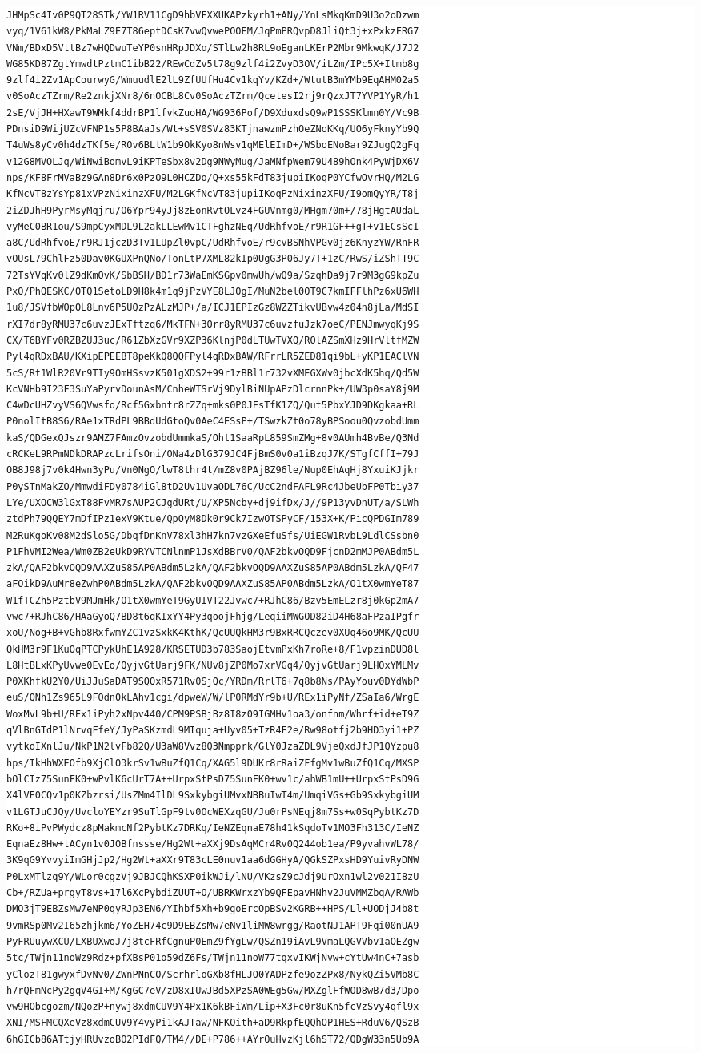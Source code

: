     JHMpSc4Iv0P9QT28STk/YW1RV11CgD9hbVFXXUKAPzkyrh1+ANy/YnLsMkqKmD9U3o2oDzwm
    vyq/1V61kW8/PkMaLZ9E7T86eptDCsK7vwQvwePOOEM/JqPmPRQvpD8JliQt3j+xPxkzFRG7
    VNm/BDxD5VttBz7wHQDwuTeYP0snHRpJDXo/STlLw2h8RL9oEganLKErP2Mbr9MkwqK/J7J2
    WG85KD87ZgtYmwdtPztmC1ibB22/REwCdZv5t78g9zlf4i2ZvyD3OV/iLZm/IPc5X+Itmb8g
    9zlf4i2Zv1ApCourwyG/WmuudlE2lL9ZfUUfHu4Cv1kqYv/KZd+/WtutB3mYMb9EqAHM02a5
    v0SoAczTZrm/Re2znkjXNr8/6nOCBL8Cv0SoAczTZrm/QcetesI2rj9rQzxJT7YVP1YyR/h1
    2sE/VjJH+HXawT9WMkf4ddrBP1lfvkZuoHA/WG936Pof/D9XduxdsQ9wP1SSSKlmn0Y/Vc9B
    PDnsiD9WijUZcVFNP1s5P8BAaJs/Wt+sSV0SVz83KTjnawzmPzhOeZNoKKq/UO6yFknyYb9Q
    T4uWs8yCv0h4dzTKf5e/ROv6BLtW1b9OkKyo8nWsv1qMElEImD+/WSboENoBar9ZJugQ2gFq
    v12G8MVOLJq/WiNwiBomvL9iKPTeSbx8v2Dg9NWyMug/JaMNfpWem79U489hOnk4PyWjDX6V
    nps/KF8FrMVaBz9GAn8Dr6x0PzO9L0HCZDo/Q+xs55kFdT83jupiIKoqP0YCfwOvrHQ/M2LG
    KfNcVT8zYsYp81xVPzNixinzXFU/M2LGKfNcVT83jupiIKoqPzNixinzXFU/I9omQyYR/T8j
    2iZDJhH9PyrMsyMqjru/O6Ypr94yJj8zEonRvtOLvz4FGUVnmg0/MHgm70m+/78jHgtAUdaL
    vyMeC0BR1ou/S9mpCyxMDL9L2akLLEwMv1CTFghzNEq/UdRhfvoE/r9R1GF++gT+v1ECsScI
    a8C/UdRhfvoE/r9RJ1jczD3Tv1LUpZl0vpC/UdRhfvoE/r9cvBSNhVPGv0jz6KnyzYW/RnFR
    vOUsL79ChlFz50Dav0KGUXPnQNo/TonLtP7XML82kIp0UgG3P06Jy7T+1zC/RwS/iZShTT9C
    72TsYVqKv0lZ9dKmQvK/SbBSH/BD1r73WaEmKSGpv0mwUh/wQ9a/SzqhDa9j7r9M3gG9kpZu
    PxQ/PhQESKC/OTQ1SetoLD9H8k4m1q9jPzVYE8LJOgI/MuN2bel0OT9C7kmIFFlhPz6xU6WH
    1u8/JSVfbWOpOL8Lnv6P5UQzPzALzMJP+/a/ICJ1EPIzGz8WZZTikvUBvw4z04n8jLa/MdSI
    rXI7dr8yRMU37c6uvzJExTftzq6/MkTFN+3Orr8yRMU37c6uvzfuJzk7oeC/PENJmwyqKj9S
    CX/T6BYFv0RZBZUJ3uc/R61ZbXzGVr9XZP36KlnjP0dLTUwTVXQ/ROlAZSmXHz9HrVltfMZW
    Pyl4qRDxBAU/KXipEPEEBT8peKkQ8QQFPyl4qRDxBAW/RFrrLR5ZED81qi9bL+yKP1EAClVN
    5cS/Rt1WlR20Vr9TIy9OmHSsvzK501gXDS2+99r1zBBl1r732vXMEGXWv0jbcXdK5hq/Qd5W
    KcVNHb9I23F3SuYaPyrvDounAsM/CnheWTSrVj9DylBiNUpAPzDlcrnnPk+/UW3p0saY8j9M
    C4wDcUHZvyVS6QVwsfo/Rcf5Gxbntr8rZZq+mks0P0JFsTfK1ZQ/Qut5PbxYJD9DKgkaa+RL
    P0nolItB8S6/RAe1xTRdPL9BBdUdGtoQv0AeC4ESsP+/TSwzkZt0o78yBPSoou0QvzobdUmm
    kaS/QDGexQJszr9AMZ7FAmzOvzobdUmmkaS/Oht1SaaRpL859SmZMg+8v0AUmh4BvBe/Q3Nd
    cRCKeL9RPmNDkDRAPzcLrifsOni/ONa4zDlG379JC4FjBmS0v0a1iBzqJ7K/STgfCffI+79J
    OB8J98j7v0k4Hwn3yPu/Vn0NgO/lwT8thr4t/mZ8v0PAjBZ96le/Nup0EhAqHj8YxuiKJjkr
    P0ySTnMakZO/MmwdiFDy0784iGl8tD2Uv1UvaODL76C/UcC2ndFAFL9Rc4JbeUbFP0Tbiy37
    LYe/UXOCW3lGxT88FvMR7sAUP2CJgdURt/U/XP5Ncby+dj9ifDx/J//9P13yvDnUT/a/SLWh
    ztdPh79QQEY7mDfIPz1exV9Ktue/QpOyM8Dk0r9Ck7IzwOTSPyCF/153X+K/PicQPDGIm789
    M2RuKgoKv08M2dSlo5G/DbqfDnKnV78xl3hH7kn7vzGXeEfuSfs/UiEGW1RvbL9LdlCSsbn0
    P1FhVMI2Wea/Wm0ZB2eUkD9RYVTCNlnmP1JsXdBBrV0/QAF2bkvOQD9FjcnD2mMJP0ABdm5L
    zkA/QAF2bkvOQD9AAXZuS85AP0ABdm5LzkA/QAF2bkvOQD9AAXZuS85AP0ABdm5LzkA/QF47
    aFOikD9AuMr8eZwhP0ABdm5LzkA/QAF2bkvOQD9AAXZuS85AP0ABdm5LzkA/O1tX0wmYeT87
    W1fTCZh5PztbV9MJmHk/O1tX0wmYeT9GyUIVT22Jvwc7+RJhC86/Bzv5EmELzr8j0kGp2mA7
    vwc7+RJhC86/HAaGyoQ7BD8t6qKIxYY4Py3qoojFhjg/LeqiiMWGOD82iD4H68aFPzaIPgfr
    xoU/Nog+B+vGhb8RxfwmYZC1vzSxkK4KthK/QcUUQkHM3r9BxRRCQczev0XUq46o9MK/QcUU
    QkHM3r9F1KuOqPTCPykUhE1A928/KRSETUD3b783SaojEtvmPxKh7roRe+8/F1vpzinDUD8l
    L8HtBLxKPyUvwe0EvEo/QyjvGtUarj9FK/NUv8jZP0Mo7xrVGq4/QyjvGtUarj9LHOxYMLMv
    P0XKhfkU2Y0/UiJJuSaDAT9SQQxR571Rv0SjQc/YRDm/RrlT6+7q8b8Ns/PAyYouv0DYdWbP
    euS/QNh1Zs965L9FQdn0kLAhv1cgi/dpweW/W/lP0RMdYr9b+U/REx1iPyNf/ZSaIa6/WrgE
    WoxMvL9b+U/REx1iPyh2xNpv440/CPM9PSBjBz8I8z09IGMHv1oa3/onfnm/Whrf+id+eT9Z
    qVlBnGTdP1lNrvqFfeY/JyPaSKzmdL9MIquja+Uyv05+TzR4F2e/Rw98otfj2b9HD3yi1+PZ
    vytkoIXnlJu/NkP1N2lvFb82Q/U3aW8Vvz8Q3Nmpprk/GlY0JzaZDL9VjeQxdJfJP1QYzpu8
    hps/IkHhWXEOfb9XjClO3krSv1wBuZfQ1Cq/XAG5l9DUKr8rRaiZFfgMv1wBuZfQ1Cq/MXSP
    bOlCIz75SunFK0+wPvlK6cUrT7A++UrpxStPsD75SunFK0+wv1c/ahWB1mU++UrpxStPsD9G
    X4lVE0CQv1p0KZbzrsi/UsZMm4IlDL9SxkybgiUMvxNBBuIwT4m/UmqiVGs+Gb9SxkybgiUM
    v1LGTJuCJQy/UvcloYEYzr9SuTlGpF9tv0OcWEXzqGU/Ju0rPsNEqj8m7Ss+w0SqPybtKz7D
    RKo+8iPvPWydcz8pMakmcNf2PybtKz7DRKq/IeNZEqnaE78h41kSqdoTv1MO3Fh313C/IeNZ
    EqnaEz8Hw+tACyn1v0JOBfnssse/Hg2Wt+aXXj9DsAqMCr4Rv0Q244ob1ea/P9yvahvWL78/
    3K9qG9YvvyiImGHjJp2/Hg2Wt+aXXr9T83cLE0nuv1aa6dGGHyA/QGkSZPxsHD9YuivRyDNW
    P0LxMTlzq9Y/WLor0cgzVj9JBJCQhKSXP0ikWJi/lNU/VKzsZ9cJdj9UrOxn1wl2v021I8zU
    Cb+/RZUa+prgyT8vs+17l6XcPybdiZUUT+O/UBRKWrxzYb9QFEpavHNhv2JuVMMZbqA/RAWb
    DMO3jT9EBZsMw7eNP0qyRJp3EN6/YIhbf5Xh+b9goErcOpBSv2KGRB++HPS/Ll+UODjJ4b8t
    9vmRSp0Mv2I65zhjkm6/YoZEH74c9D9EBZsMw7eNv1liMW8wrgg/RaotNJ1APT9Fqi00nUA9
    PyFRUuywXCU/LXBUXwoJ7j8tcFRfCgnuP0EmZ9fYgLw/QSZn19iAvL9VmaLQGVVbv1aOEZgw
    5tc/TWjn11noWz9Rdz+pfXBsP01o59dZ6Fs/TWjn11noW77tqxvIKWjNvw+cYtUw4nC+7asb
    yClozT81gwyxfDvNv0/ZWnPNnCO/ScrhrloGXb8fHLJO0YADPzfe9ozZPx8/NykQZi5VMb8C
    h7rQFmNcPy2gqV4GI+M/KgGC7eV/zD8xIUwJBd5XPzSA0WEg5Gw/MXZglFfWOD8wB7d3/Dpo
    vw9HObcgozm/NQozP+nywj8xdmCUV9Y4Px1K6kBFiWm/Lip+X3Fc0r8uKn5fcVzSvy4qfl9x
    XNI/MSFMCQXeVz8xdmCUV9Y4vyPi1kAJTaw/NFKOith+aD9RkpfEQQhOP1HES+RduV6/QSzB
    6hGICb86ATtjyHRUvzoBO2PIdFQ/TM4//DE+P786++AYrOuHvzKjl6hST72/QDgW33n5Ub9A